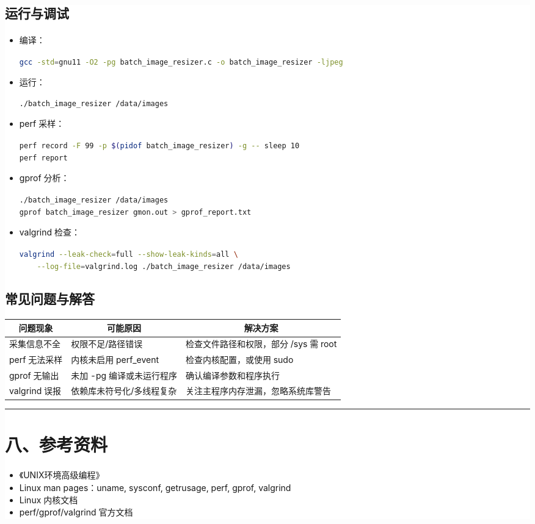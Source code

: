 ## 运行与调试
- 编译：
  ```bash
  gcc -std=gnu11 -O2 -pg batch_image_resizer.c -o batch_image_resizer -ljpeg
  ```
- 运行：
  ```bash
  ./batch_image_resizer /data/images
  ```
- perf 采样：
  ```bash
  perf record -F 99 -p $(pidof batch_image_resizer) -g -- sleep 10
  perf report
  ```
- gprof 分析：
  ```bash
  ./batch_image_resizer /data/images
  gprof batch_image_resizer gmon.out > gprof_report.txt
  ```
- valgrind 检查：
  ```bash
  valgrind --leak-check=full --show-leak-kinds=all \
      --log-file=valgrind.log ./batch_image_resizer /data/images
  ```

## 常见问题与解答
| 问题现象         | 可能原因               | 解决方案                             |
| ------------ | ------------------ | -------------------------------- |
| 采集信息不全       | 权限不足/路径错误           | 检查文件路径和权限，部分 /sys 需 root |
| perf 无法采样      | 内核未启用 perf_event      | 检查内核配置，或使用 sudo            |
| gprof 无输出      | 未加 -pg 编译或未运行程序   | 确认编译参数和程序执行               |
| valgrind 误报      | 依赖库未符号化/多线程复杂   | 关注主程序内存泄漏，忽略系统库警告     |

---

# 八、参考资料
- 《UNIX环境高级编程》
- Linux man pages：uname, sysconf, getrusage, perf, gprof, valgrind
- Linux 内核文档
- perf/gprof/valgrind 官方文档
